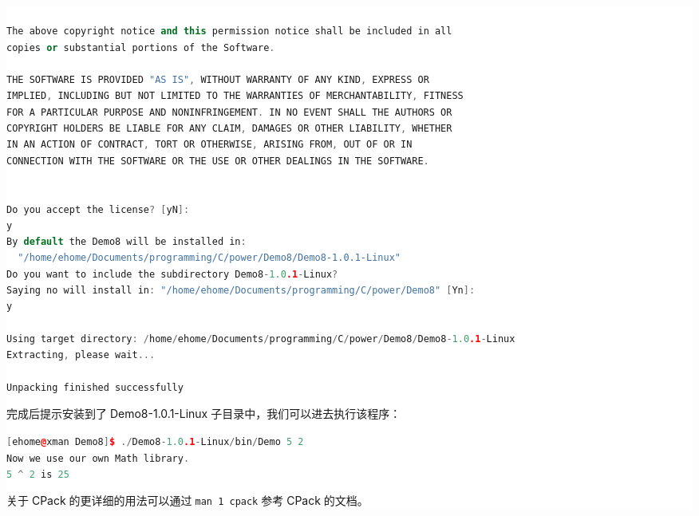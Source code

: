 ```cpp

The above copyright notice and this permission notice shall be included in all
copies or substantial portions of the Software.

THE SOFTWARE IS PROVIDED "AS IS", WITHOUT WARRANTY OF ANY KIND, EXPRESS OR
IMPLIED, INCLUDING BUT NOT LIMITED TO THE WARRANTIES OF MERCHANTABILITY, FITNESS
FOR A PARTICULAR PURPOSE AND NONINFRINGEMENT. IN NO EVENT SHALL THE AUTHORS OR
COPYRIGHT HOLDERS BE LIABLE FOR ANY CLAIM, DAMAGES OR OTHER LIABILITY, WHETHER
IN AN ACTION OF CONTRACT, TORT OR OTHERWISE, ARISING FROM, OUT OF OR IN
CONNECTION WITH THE SOFTWARE OR THE USE OR OTHER DEALINGS IN THE SOFTWARE.


Do you accept the license? [yN]:
y
By default the Demo8 will be installed in:
  "/home/ehome/Documents/programming/C/power/Demo8/Demo8-1.0.1-Linux"
Do you want to include the subdirectory Demo8-1.0.1-Linux?
Saying no will install in: "/home/ehome/Documents/programming/C/power/Demo8" [Yn]:
y

Using target directory: /home/ehome/Documents/programming/C/power/Demo8/Demo8-1.0.1-Linux
Extracting, please wait...

Unpacking finished successfully
```

完成后提示安装到了 Demo8-1.0.1-Linux 子目录中，我们可以进去执行该程序：

```cpp
[ehome@xman Demo8]$ ./Demo8-1.0.1-Linux/bin/Demo 5 2
Now we use our own Math library.
5 ^ 2 is 25
```

关于 CPack 的更详细的用法可以通过 `man 1 cpack` 参考 CPack 的文档。
